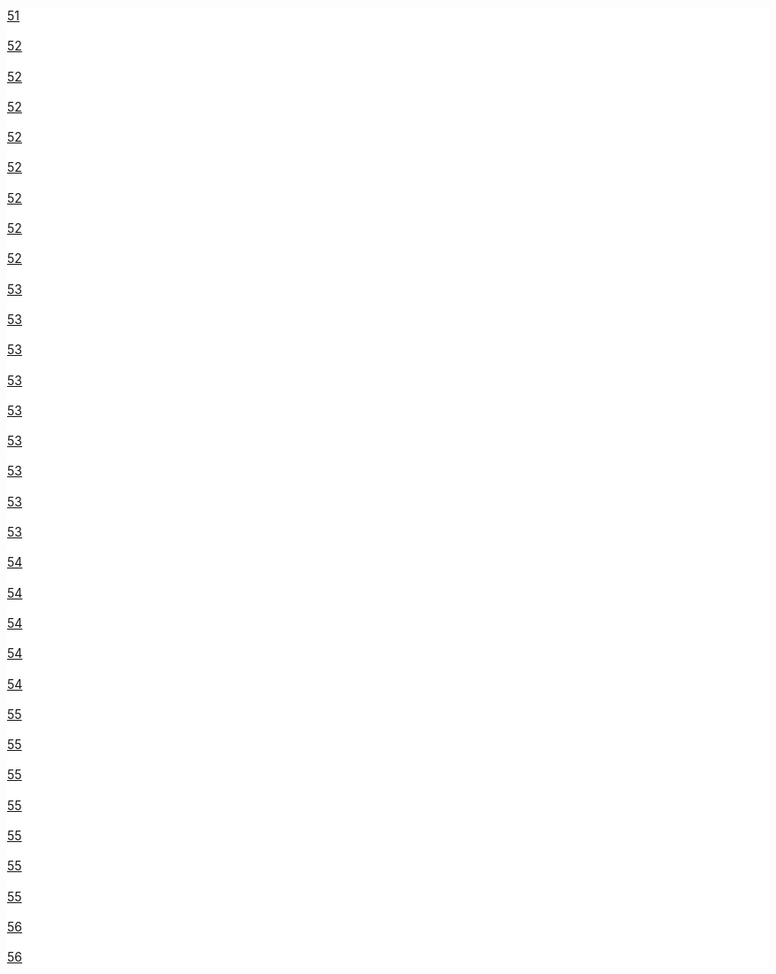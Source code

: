 [51](#completion-of-communication-to-busy-subscriber-ccbs)

[52](#explicit-communication-transfer-ect-8)

[52](#interoperability-with-pstnisdn-and-mobile-cs-services)

[52](#a-supplementary-services-applicable-to-ims-multimedia-telephony-without-equivalent-in-non-ims-networks)

[52](#a.1-completion-of-communications-on-not-logged-in-ccnl)

[52](#a.1.1-definition)

[52](#a.1.2-service-interactions-with-other-ims-supplementary-services)

[52](#a.1.2.1-identification-services)

[52](#a.1.2.1.1-originating-identification-presentation-oip)

[53](#a.1.2.1.2-originating-identification-restriction-oir)

[53](#a.1.2.1.3-terminating-identification-presentation-tip)

[53](#a.1.2.1.4-terminating-identification-restriction-tir)

[53](#a.1.2.2-advice-of-charge-services-aoc)

[53](#a.1.2.3-communication-waiting-cw)

[53](#a.1.2.4-communication-hold-hold)

[53](#a.1.2.5-e2aplicit-communication-transfer-ect)

[53](#a.1.2.6-closed-user-group-cug)

[53](#a.1.2.7-completion-of-communications-services-cc)

[54](#a.1.2.8-conference-conf)

[54](#a.1.2.9-communication-diversion-cdiv)

[54](#a.1.2.9.1-general)

[54](#a.1.2.9.2-communication-forwarding-unconditional-cfu)

[54](#a.1.2.9.3-communication-forwarding-busy-cfb)

[55](#a.1.2.9.4-communication-forwarding-no-reply-cfnr)

[55](#a.1.2.9.5-communication-forwarding-on-not-logged-in-cfnl)

[55](#a.1.2.9.6-communication-deflection-cd)

[55](#a.1.2.10-malicious-communication-identification-mcid)

[55](#a.1.2.11-anonymous-communication-rejection-and-communication-barring-acrcb)

[55](#a.1.2.12-message-waiting-indication-mwi)

[55](#a.1.2.13-fle2aible-alerting-fa)

[56](#a.1.2.14-customized-alerting-tones-cat)

[56](#a.1.3-interoperability-with-pstnisdn)

